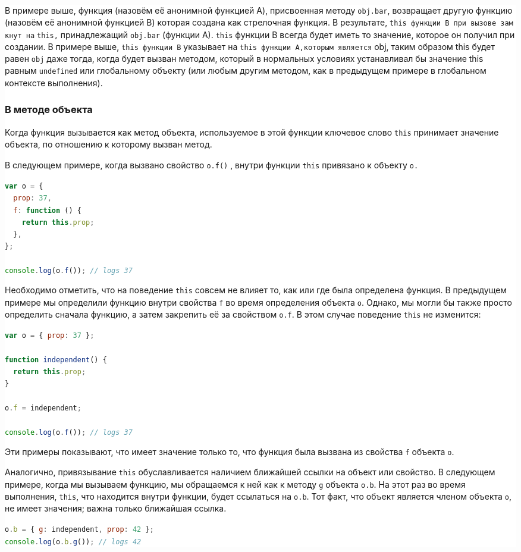 В примере выше, функция (назовём её анонимной функцией A), присвоенная методу `obj.bar`, возвращает другую функцию (назовём её анонимной функцией B) которая создана как стрелочная функция. В результате, `this функции B при вызове замкнут на` `this,` принадлежащий `obj.bar` (функции A). `this` функции B всегда будет иметь то значение, которое он получил при создании. В примере выше, `this функции B` указывает на `this функции A,которым является` obj, таким образом this будет равен `obj` даже тогда, когда будет вызван методом, который в нормальных условиях устанавливал бы значение this равным `undefined` или глобальному объекту (или любым другим методом, как в предыдущем примере в глобальном контексте выполнения).

### В методе объекта

Когда функция вызывается как метод объекта, используемое в этой функции ключевое слово `this` принимает значение объекта, по отношению к которому вызван метод.

В следующем примере, когда вызвано свойство `o.f()` , внутри функции `this` привязано к объекту `o.`

```js
var o = {
  prop: 37,
  f: function () {
    return this.prop;
  },
};

console.log(o.f()); // logs 37
```

Необходимо отметить, что на поведение `this` совсем не влияет то, как или где была определена функция. В предыдущем примере мы определили функцию внутри свойства `f` во время определения объекта `o`. Однако, мы могли бы также просто определить сначала функцию, а затем закрепить её за свойством `o.f`. В этом случае поведение `this` не изменится:

```js
var o = { prop: 37 };

function independent() {
  return this.prop;
}

o.f = independent;

console.log(o.f()); // logs 37
```

Эти примеры показывают, что имеет значение только то, что функция была вызвана из свойства `f` объекта `o`.

Аналогично, привязывание `this` обуславливается наличием ближайшей ссылки на объект или свойство. В следующем примере, когда мы вызываем функцию, мы обращаемся к ней как к методу `g` объекта `o.b`. На этот раз во время выполнения, `this`, что находится внутри функции, будет ссылаться на `o.b`. Тот факт, что объект является членом объекта `o`, не имеет значения; важна только ближайшая ссылка.

```js
o.b = { g: independent, prop: 42 };
console.log(o.b.g()); // logs 42
```
